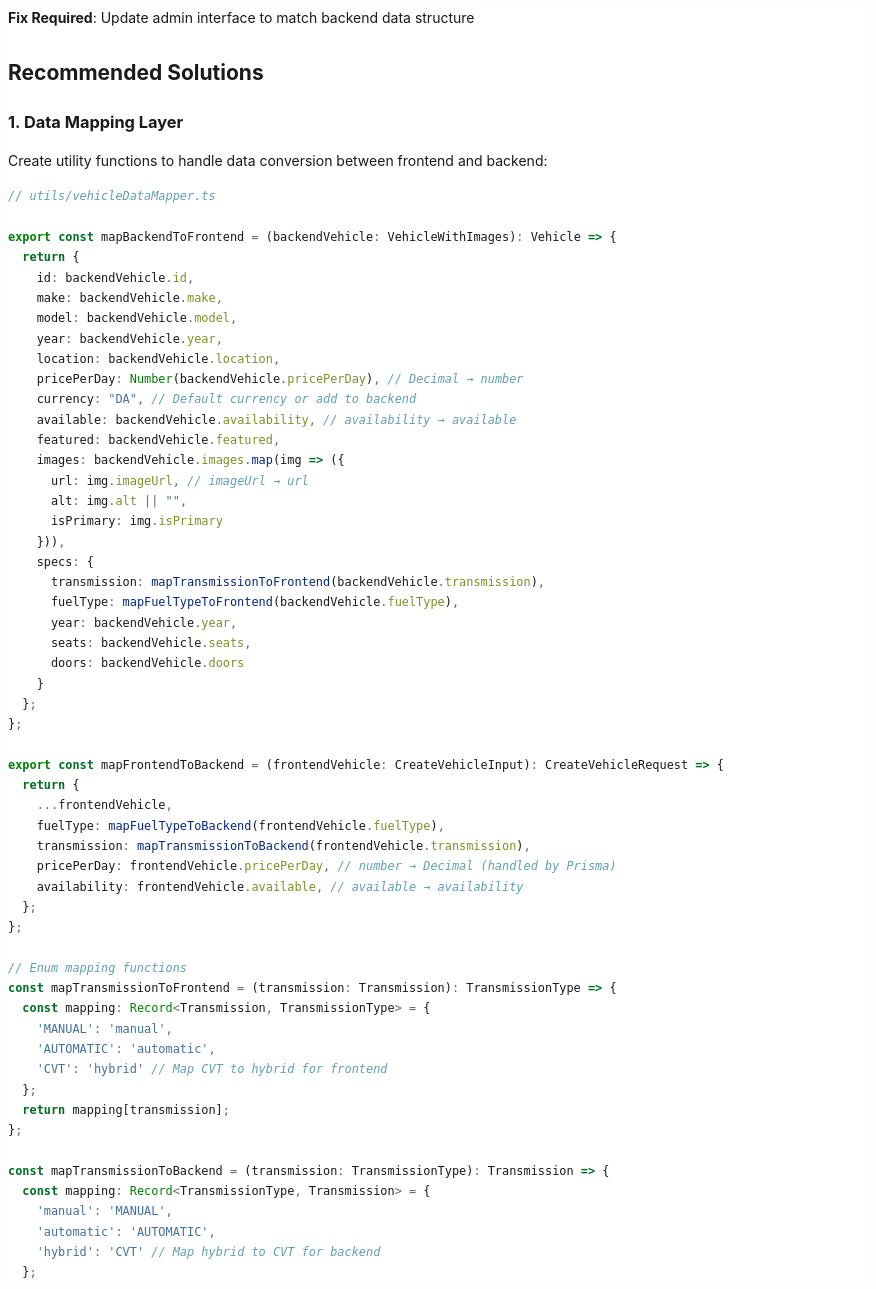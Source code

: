 **Fix Required**: Update admin interface to match backend data structure

## Recommended Solutions

### 1. Data Mapping Layer

Create utility functions to handle data conversion between frontend and backend:

```typescript
// utils/vehicleDataMapper.ts

export const mapBackendToFrontend = (backendVehicle: VehicleWithImages): Vehicle => {
  return {
    id: backendVehicle.id,
    make: backendVehicle.make,
    model: backendVehicle.model,
    year: backendVehicle.year,
    location: backendVehicle.location,
    pricePerDay: Number(backendVehicle.pricePerDay), // Decimal → number
    currency: "DA", // Default currency or add to backend
    available: backendVehicle.availability, // availability → available
    featured: backendVehicle.featured,
    images: backendVehicle.images.map(img => ({
      url: img.imageUrl, // imageUrl → url
      alt: img.alt || "",
      isPrimary: img.isPrimary
    })),
    specs: {
      transmission: mapTransmissionToFrontend(backendVehicle.transmission),
      fuelType: mapFuelTypeToFrontend(backendVehicle.fuelType),
      year: backendVehicle.year,
      seats: backendVehicle.seats,
      doors: backendVehicle.doors
    }
  };
};

export const mapFrontendToBackend = (frontendVehicle: CreateVehicleInput): CreateVehicleRequest => {
  return {
    ...frontendVehicle,
    fuelType: mapFuelTypeToBackend(frontendVehicle.fuelType),
    transmission: mapTransmissionToBackend(frontendVehicle.transmission),
    pricePerDay: frontendVehicle.pricePerDay, // number → Decimal (handled by Prisma)
    availability: frontendVehicle.available, // available → availability
  };
};

// Enum mapping functions
const mapTransmissionToFrontend = (transmission: Transmission): TransmissionType => {
  const mapping: Record<Transmission, TransmissionType> = {
    'MANUAL': 'manual',
    'AUTOMATIC': 'automatic',
    'CVT': 'hybrid' // Map CVT to hybrid for frontend
  };
  return mapping[transmission];
};

const mapTransmissionToBackend = (transmission: TransmissionType): Transmission => {
  const mapping: Record<TransmissionType, Transmission> = {
    'manual': 'MANUAL',
    'automatic': 'AUTOMATIC',
    'hybrid': 'CVT' // Map hybrid to CVT for backend
  };
```